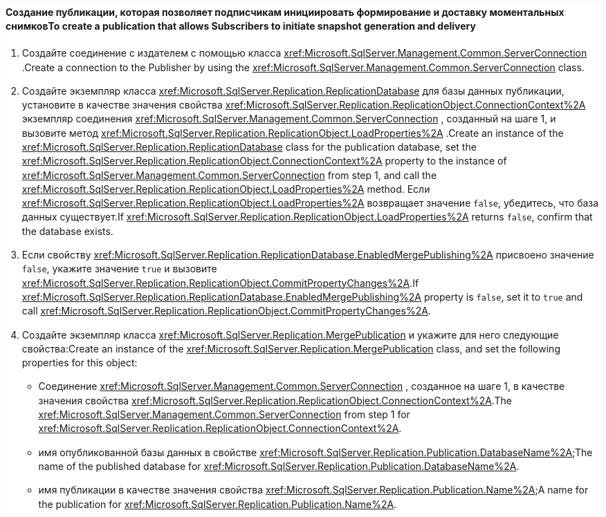 #### <a name="to-create-a-publication-that-allows-subscribers-to-initiate-snapshot-generation-and-delivery"></a><span data-ttu-id="18498-250">Создание публикации, которая позволяет подписчикам инициировать формирование и доставку моментальных снимков</span><span class="sxs-lookup"><span data-stu-id="18498-250">To create a publication that allows Subscribers to initiate snapshot generation and delivery</span></span>  
  
1.  <span data-ttu-id="18498-251">Создайте соединение с издателем с помощью класса <xref:Microsoft.SqlServer.Management.Common.ServerConnection> .</span><span class="sxs-lookup"><span data-stu-id="18498-251">Create a connection to the Publisher by using the <xref:Microsoft.SqlServer.Management.Common.ServerConnection> class.</span></span>  
  
2.  <span data-ttu-id="18498-252">Создайте экземпляр класса <xref:Microsoft.SqlServer.Replication.ReplicationDatabase> для базы данных публикации, установите в качестве значения свойства <xref:Microsoft.SqlServer.Replication.ReplicationObject.ConnectionContext%2A> экземпляр соединения <xref:Microsoft.SqlServer.Management.Common.ServerConnection> , созданный на шаге 1, и вызовите метод <xref:Microsoft.SqlServer.Replication.ReplicationObject.LoadProperties%2A> .</span><span class="sxs-lookup"><span data-stu-id="18498-252">Create an instance of the <xref:Microsoft.SqlServer.Replication.ReplicationDatabase> class for the publication database, set the <xref:Microsoft.SqlServer.Replication.ReplicationObject.ConnectionContext%2A> property to the instance of <xref:Microsoft.SqlServer.Management.Common.ServerConnection> from step 1, and call the <xref:Microsoft.SqlServer.Replication.ReplicationObject.LoadProperties%2A> method.</span></span> <span data-ttu-id="18498-253">Если <xref:Microsoft.SqlServer.Replication.ReplicationObject.LoadProperties%2A> возвращает значение `false`, убедитесь, что база данных существует.</span><span class="sxs-lookup"><span data-stu-id="18498-253">If <xref:Microsoft.SqlServer.Replication.ReplicationObject.LoadProperties%2A> returns `false`, confirm that the database exists.</span></span>  
  
3.  <span data-ttu-id="18498-254">Если свойству <xref:Microsoft.SqlServer.Replication.ReplicationDatabase.EnabledMergePublishing%2A> присвоено значение `false`, укажите значение `true` и вызовите <xref:Microsoft.SqlServer.Replication.ReplicationObject.CommitPropertyChanges%2A>.</span><span class="sxs-lookup"><span data-stu-id="18498-254">If <xref:Microsoft.SqlServer.Replication.ReplicationDatabase.EnabledMergePublishing%2A> property is `false`, set it to `true` and call <xref:Microsoft.SqlServer.Replication.ReplicationObject.CommitPropertyChanges%2A>.</span></span>  
  
4.  <span data-ttu-id="18498-255">Создайте экземпляр класса <xref:Microsoft.SqlServer.Replication.MergePublication> и укажите для него следующие свойства:</span><span class="sxs-lookup"><span data-stu-id="18498-255">Create an instance of the <xref:Microsoft.SqlServer.Replication.MergePublication> class, and set the following properties for this object:</span></span>  
  
    -   <span data-ttu-id="18498-256">Соединение <xref:Microsoft.SqlServer.Management.Common.ServerConnection> , созданное на шаге 1, в качестве значения свойства <xref:Microsoft.SqlServer.Replication.ReplicationObject.ConnectionContext%2A>.</span><span class="sxs-lookup"><span data-stu-id="18498-256">The <xref:Microsoft.SqlServer.Management.Common.ServerConnection> from step 1 for <xref:Microsoft.SqlServer.Replication.ReplicationObject.ConnectionContext%2A>.</span></span>  
  
    -   <span data-ttu-id="18498-257">имя опубликованной базы данных в свойстве <xref:Microsoft.SqlServer.Replication.Publication.DatabaseName%2A>;</span><span class="sxs-lookup"><span data-stu-id="18498-257">The name of the published database for <xref:Microsoft.SqlServer.Replication.Publication.DatabaseName%2A>.</span></span>  
  
    -   <span data-ttu-id="18498-258">имя публикации в качестве значения свойства <xref:Microsoft.SqlServer.Replication.Publication.Name%2A>;</span><span class="sxs-lookup"><span data-stu-id="18498-258">A name for the publication for <xref:Microsoft.SqlServer.Replication.Publication.Name%2A>.</span></span>  
  